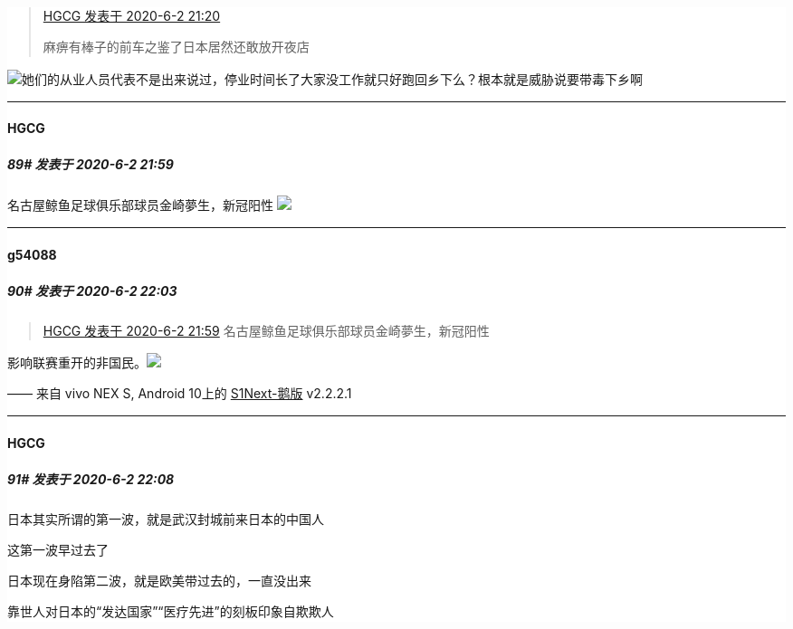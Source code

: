 <blockquote><a href="httphttps://bbs.saraba1st.com/2b/forum.php?mod=redirect&amp;goto=findpost&amp;pid=47654791&amp;ptid=1939205" target="_blank">HGCG 发表于 2020-6-2 21:20</a>

麻痹有棒子的前车之鉴了日本居然还敢放开夜店</blockquote>
<img src="https://static.saraba1st.com/image/smiley/face2017/053.png" referrerpolicy="no-referrer">她们的从业人员代表不是出来说过，停业时间长了大家没工作就只好跑回乡下么？根本就是威胁说要带毒下乡啊







-----

####  HGCG  
##### 89#       发表于 2020-6-2 21:59




名古屋鲸鱼足球俱乐部球员金崎夢生，新冠阳性
<img src="http://wx2.sinaimg.cn/large/9657fdc2gy1gfeaeh3z8cj20i00an78m.jpg" referrerpolicy="no-referrer">







-----

####  g54088  
##### 90#       发表于 2020-6-2 22:03



<blockquote><a href="httphttps://bbs.saraba1st.com/2b/forum.php?mod=redirect&amp;goto=findpost&amp;pid=47655257&amp;ptid=1939205" target="_blank">HGCG 发表于 2020-6-2 21:59</a>
名古屋鲸鱼足球俱乐部球员金崎夢生，新冠阳性</blockquote>
影响联赛重开的非国民。<img src="https://static.saraba1st.com/image/smiley/face2017/037.png" referrerpolicy="no-referrer">

—— 来自 vivo NEX S, Android 10上的 [S1Next-鹅版](https://github.com/ykrank/S1-Next/releases) v2.2.2.1







-----

####  HGCG  
##### 91#       发表于 2020-6-2 22:08




日本其实所谓的第一波，就是武汉封城前来日本的中国人

这第一波早过去了

日本现在身陷第二波，就是欧美带过去的，一直没出来

靠世人对日本的“发达国家”“医疗先进”的刻板印象自欺欺人
